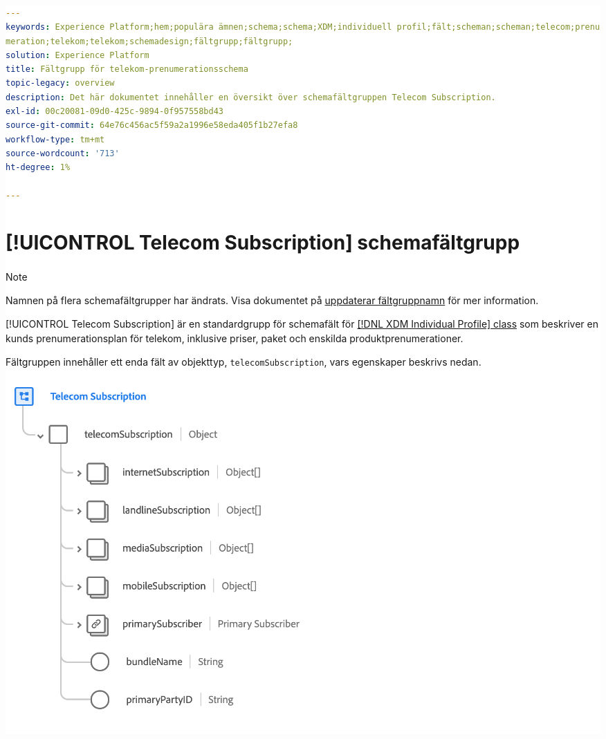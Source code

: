 ```yaml
---
keywords: Experience Platform;hem;populära ämnen;schema;schema;XDM;individuell profil;fält;scheman;scheman;telecom;prenumeration;telekom;telekom;schemadesign;fältgrupp;fältgrupp;
solution: Experience Platform
title: Fältgrupp för telekom-prenumerationsschema
topic-legacy: overview
description: Det här dokumentet innehåller en översikt över schemafältgruppen Telecom Subscription.
exl-id: 00c20081-09d0-425c-9894-0f957558bd43
source-git-commit: 64e76c456ac5f59a2a1996e58eda405f1b27efa8
workflow-type: tm+mt
source-wordcount: '713'
ht-degree: 1%

---
```


# [!UICONTROL Telecom Subscription] schemafältgrupp

>[!NOTE]
>
>Namnen på flera schemafältgrupper har ändrats. Visa dokumentet på [uppdaterar fältgruppnamn](../name-updates.md) för mer information.

[!UICONTROL Telecom Subscription] är en standardgrupp för schemafält för [[!DNL XDM Individual Profile] class](../../classes/individual-profile.md) som beskriver en kunds prenumerationsplan för telekom, inklusive priser, paket och enskilda produktprenumerationer.

Fältgruppen innehåller ett enda fält av objekttyp, `telecomSubscription`, vars egenskaper beskrivs nedan.

![Telecom Subscription structure](../../images/field-groups/telecom-subscription/structure.png)
